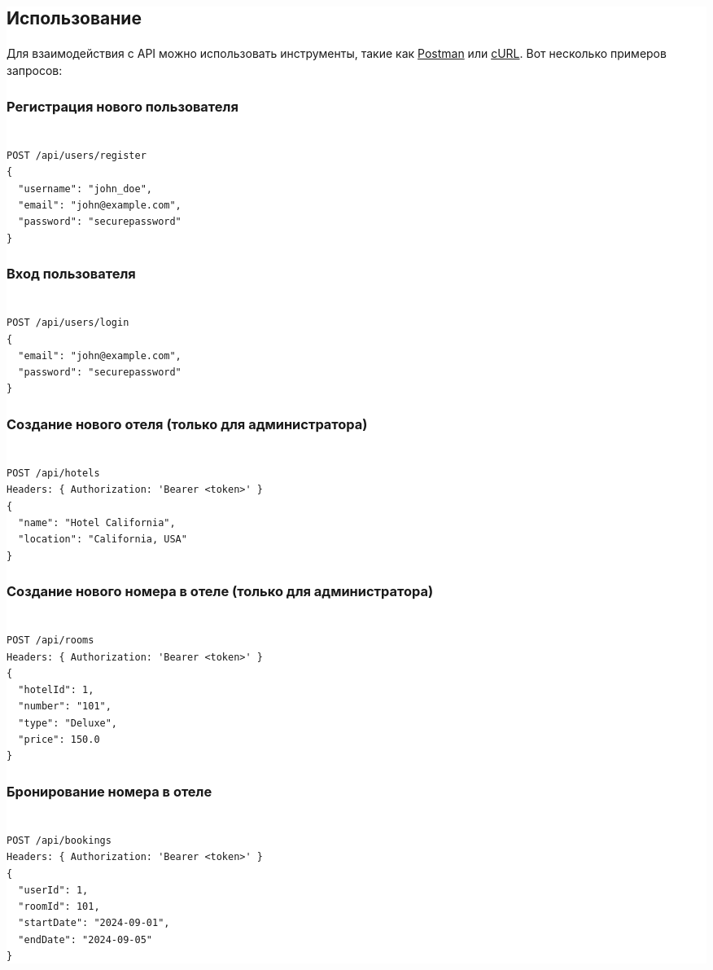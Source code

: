 <h2 id="usage">Использование</h2>

<p>Для взаимодействия с API можно использовать инструменты, такие как <a href="https://www.postman.com/">Postman</a> или <a href="https://curl.se/">cURL</a>. Вот несколько примеров запросов:</p>

<h3>Регистрация нового пользователя</h3>
<pre><code>
POST /api/users/register
{
  "username": "john_doe",
  "email": "john@example.com",
  "password": "securepassword"
}
</code></pre>

<h3>Вход пользователя</h3>
<pre><code>
POST /api/users/login
{
  "email": "john@example.com",
  "password": "securepassword"
}
</code></pre>

<h3>Создание нового отеля (только для администратора)</h3>
<pre><code>
POST /api/hotels
Headers: { Authorization: 'Bearer &lt;token&gt;' }
{
  "name": "Hotel California",
  "location": "California, USA"
}
</code></pre>

<h3>Создание нового номера в отеле (только для администратора)</h3>
<pre><code>
POST /api/rooms
Headers: { Authorization: 'Bearer &lt;token&gt;' }
{
  "hotelId": 1,
  "number": "101",
  "type": "Deluxe",
  "price": 150.0
}
</code></pre>

<h3>Бронирование номера в отеле</h3>
<pre><code>
POST /api/bookings
Headers: { Authorization: 'Bearer &lt;token&gt;' }
{
  "userId": 1,
  "roomId": 101,
  "startDate": "2024-09-01",
  "endDate": "2024-09-05"
}
</code></pre>
